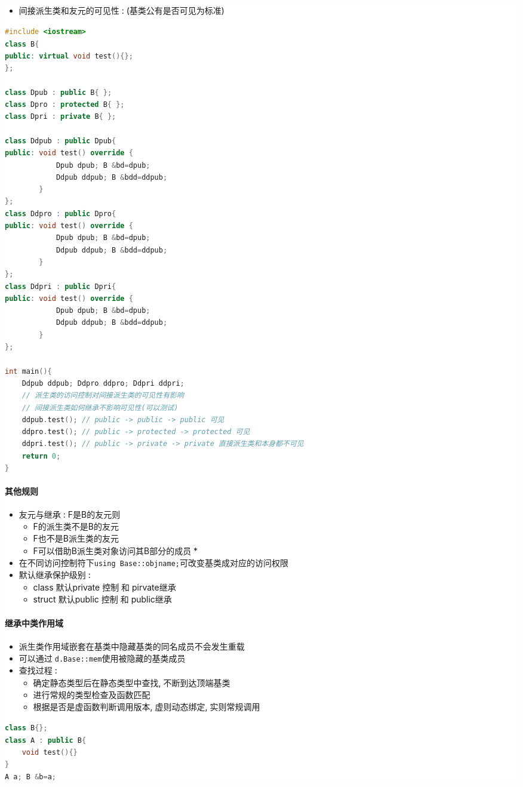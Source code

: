 - 间接派生类和友元的可见性 : (基类公有是否可见为标准)
```c++
#include <iostream>
class B{
public: virtual void test(){};
};

class Dpub : public B{ };
class Dpro : protected B{ };
class Dpri : private B{ };

class Ddpub : public Dpub{
public: void test() override { 
			Dpub dpub; B &bd=dpub; 
			Ddpub ddpub; B &bdd=ddpub;
		} 
};
class Ddpro : public Dpro{
public: void test() override { 
			Dpub dpub; B &bd=dpub; 
			Ddpub ddpub; B &bdd=ddpub;
		} 
};
class Ddpri : public Dpri{
public: void test() override { 
			Dpub dpub; B &bd=dpub; 
			Ddpub ddpub; B &bdd=ddpub;
		} 
};

int main(){
	Ddpub ddpub; Ddpro ddpro; Ddpri ddpri;
	// 派生类的访问控制对间接派生类的可见性有影响
	// 间接派生类如何继承不影响可见性(可以测试)
	ddpub.test(); // public -> public -> public 可见 
	ddpro.test(); // public -> protected -> protected 可见 
	ddpri.test(); // public -> private -> private 直接派生类和本身都不可见 
	return 0;
}
```

#### 其他规则
- 友元与继承 : F是B的友元则
    - F的派生类不是B的友元
    - F也不是B派生类的友元
    - F可以借助B派生类对象访问其B部分的成员 \*
- 在不同访问控制符下`using Base::objname;`可改变基类成对应的访问权限
- 默认继承保护级别 : 
    - class 默认private 控制 和 pirvate继承
    - struct 默认public 控制 和 public继承

#### 继承中类作用域
- 派生类作用域嵌套在基类中隐藏基类的同名成员不会发生重载
- 可以通过 `d.Base::mem`使用被隐藏的基类成员
- 查找过程 : 
	- 确定静态类型后在静态类型中查找, 不断到达顶端基类
	- 进行常规的类型检查及函数匹配
	- 根据是否是虚函数判断调用版本, 虚则动态绑定, 实则常规调用
```c++
class B{};
class A : public B{
    void test(){}
}
A a; B &b=a;
```